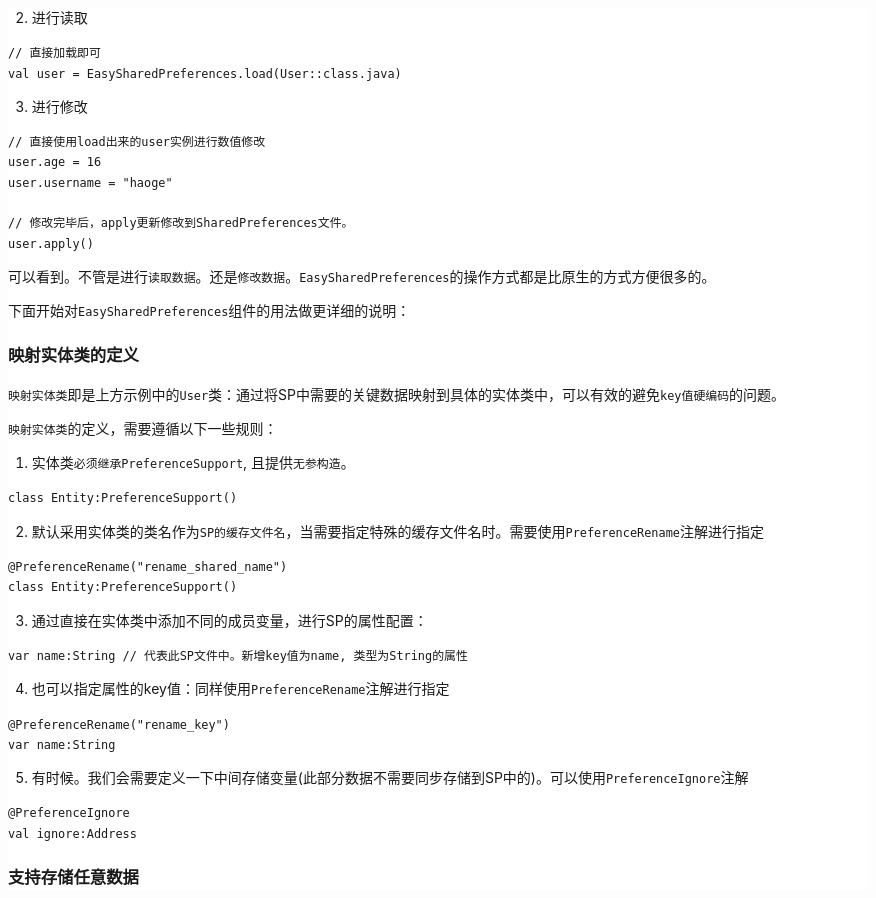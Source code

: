 2. 进行读取

```
// 直接加载即可
val user = EasySharedPreferences.load(User::class.java)
```

3. 进行修改

```
// 直接使用load出来的user实例进行数值修改
user.age = 16
user.username = "haoge"

// 修改完毕后，apply更新修改到SharedPreferences文件。
user.apply()
```

可以看到。不管是进行`读取数据`。还是`修改数据`。`EasySharedPreferences`的操作方式都是比原生的方式方便很多的。

下面开始对`EasySharedPreferences`组件的用法做更详细的说明：

### 映射实体类的定义

`映射实体类`即是上方示例中的`User`类：通过将SP中需要的关键数据映射到具体的实体类中，可以有效的避免`key值硬编码`的问题。

`映射实体类`的定义，需要遵循以下一些规则：

1. 实体类`必须继承PreferenceSupport`, 且提供`无参构造`。

```
class Entity:PreferenceSupport()
```

2. 默认采用实体类的类名作为`SP的缓存文件名`，当需要指定特殊的缓存文件名时。需要使用`PreferenceRename`注解进行指定

```
@PreferenceRename("rename_shared_name")
class Entity:PreferenceSupport()
```

3. 通过直接在实体类中添加不同的成员变量，进行SP的属性配置：

```
var name:String // 代表此SP文件中。新增key值为name, 类型为String的属性
```

4. 也可以指定属性的key值：同样使用`PreferenceRename`注解进行指定

```
@PreferenceRename("rename_key")
var name:String
```

5. 有时候。我们会需要定义一下中间存储变量(此部分数据不需要同步存储到SP中的)。可以使用`PreferenceIgnore`注解

```
@PreferenceIgnore
val ignore:Address
```

### 支持存储任意数据
